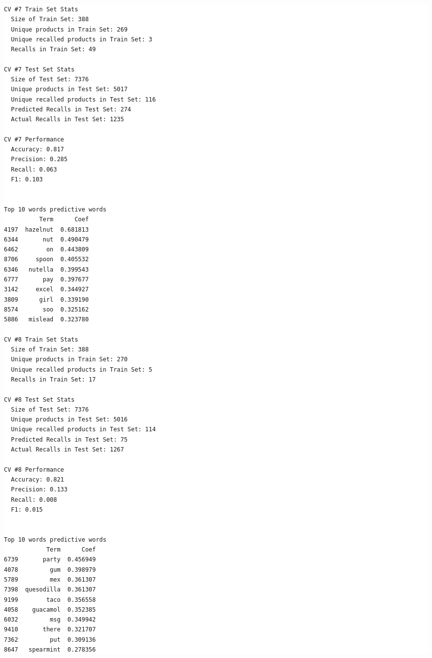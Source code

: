     CV #7 Train Set Stats
      Size of Train Set: 388
      Unique products in Train Set: 269
      Unique recalled products in Train Set: 3
      Recalls in Train Set: 49
     
    CV #7 Test Set Stats
      Size of Test Set: 7376
      Unique products in Test Set: 5017
      Unique recalled products in Test Set: 116
      Predicted Recalls in Test Set: 274
      Actual Recalls in Test Set: 1235
     
    CV #7 Performance
      Accuracy: 0.817
      Precision: 0.285
      Recall: 0.063
      F1: 0.103
    
     
    Top 10 words predictive words
              Term      Coef
    4197  hazelnut  0.681813
    6344       nut  0.490479
    6462        on  0.443809
    8706     spoon  0.405532
    6346   nutella  0.399543
    6777       pay  0.397677
    3142     excel  0.344927
    3809      girl  0.339190
    8574       soo  0.325162
    5886   mislead  0.323780
     
    CV #8 Train Set Stats
      Size of Train Set: 388
      Unique products in Train Set: 270
      Unique recalled products in Train Set: 5
      Recalls in Train Set: 17
     
    CV #8 Test Set Stats
      Size of Test Set: 7376
      Unique products in Test Set: 5016
      Unique recalled products in Test Set: 114
      Predicted Recalls in Test Set: 75
      Actual Recalls in Test Set: 1267
     
    CV #8 Performance
      Accuracy: 0.821
      Precision: 0.133
      Recall: 0.008
      F1: 0.015
    
     
    Top 10 words predictive words
                Term      Coef
    6739       party  0.456949
    4078         gum  0.398979
    5789         mex  0.361307
    7398  quesodilla  0.361307
    9199        taco  0.356558
    4058    guacamol  0.352385
    6032         msg  0.349942
    9410       there  0.321707
    7362         put  0.309136
    8647   spearmint  0.278356
     